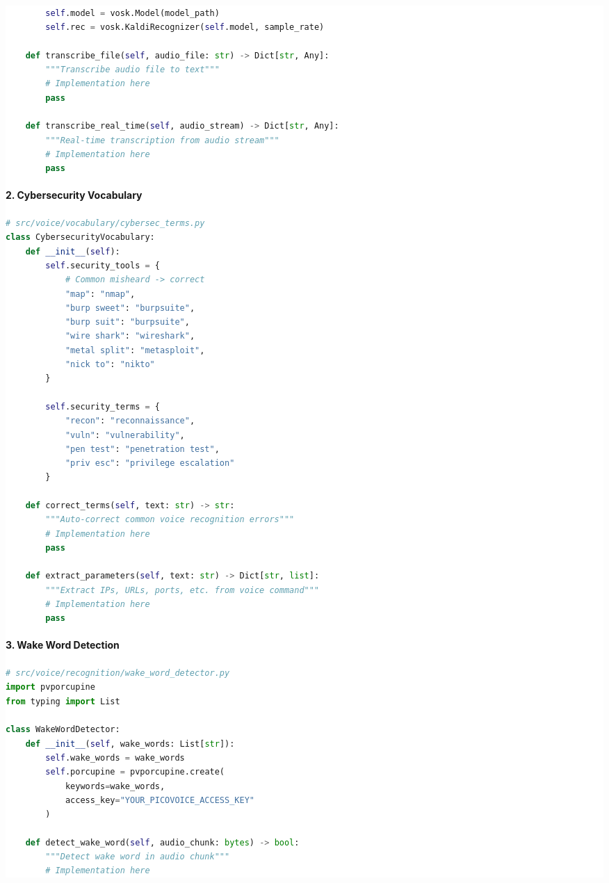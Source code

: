 ```python
        self.model = vosk.Model(model_path)
        self.rec = vosk.KaldiRecognizer(self.model, sample_rate)
        
    def transcribe_file(self, audio_file: str) -> Dict[str, Any]:
        """Transcribe audio file to text"""
        # Implementation here
        pass
        
    def transcribe_real_time(self, audio_stream) -> Dict[str, Any]:
        """Real-time transcription from audio stream"""
        # Implementation here
        pass
```

#### 2. Cybersecurity Vocabulary
```python
# src/voice/vocabulary/cybersec_terms.py
class CybersecurityVocabulary:
    def __init__(self):
        self.security_tools = {
            # Common misheard -> correct
            "map": "nmap",
            "burp sweet": "burpsuite", 
            "burp suit": "burpsuite",
            "wire shark": "wireshark",
            "metal split": "metasploit",
            "nick to": "nikto"
        }
        
        self.security_terms = {
            "recon": "reconnaissance",
            "vuln": "vulnerability", 
            "pen test": "penetration test",
            "priv esc": "privilege escalation"
        }
        
    def correct_terms(self, text: str) -> str:
        """Auto-correct common voice recognition errors"""
        # Implementation here
        pass
        
    def extract_parameters(self, text: str) -> Dict[str, list]:
        """Extract IPs, URLs, ports, etc. from voice command"""
        # Implementation here
        pass
```

#### 3. Wake Word Detection
```python
# src/voice/recognition/wake_word_detector.py
import pvporcupine
from typing import List

class WakeWordDetector:
    def __init__(self, wake_words: List[str]):
        self.wake_words = wake_words
        self.porcupine = pvporcupine.create(
            keywords=wake_words,
            access_key="YOUR_PICOVOICE_ACCESS_KEY"
        )
        
    def detect_wake_word(self, audio_chunk: bytes) -> bool:
        """Detect wake word in audio chunk"""
        # Implementation here
```